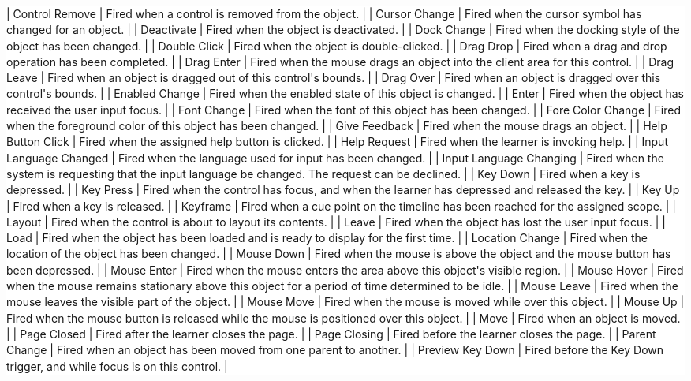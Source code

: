 | Control Remove           | Fired when a control is removed from the object.                                                                        |
| Cursor Change            | Fired when the cursor symbol has changed for an object.                                                                 |
| Deactivate               | Fired when the object is deactivated.                                                                                   |
| Dock Change              | Fired when the docking style of the object has been changed.                                                            |
| Double Click             | Fired when the object is double-clicked.                                                                                |
| Drag Drop                | Fired when a drag and drop operation has been completed.                                                                |
| Drag Enter               | Fired when the mouse drags an object into the client area for this control.                                             |
| Drag Leave               | Fired when an object is dragged out of this control's bounds.                                                           |
| Drag Over                | Fired when an object is dragged over this control's bounds.                                                             |
| Enabled Change           | Fired when the enabled state of this object is changed.                                                                 |
| Enter                    | Fired when the object has received the user input focus.                                                                |
| Font Change              | Fired when the font of this object has been changed.                                                                    |
| Fore Color Change        | Fired when the foreground color of this object has been changed.                                                        |
| Give Feedback            | Fired when the mouse drags an object.                                                                                   |
| Help Button Click        | Fired when the assigned help button is clicked.                                                                         |
| Help Request             | Fired when the learner is invoking help.                                                                                |
| Input Language Changed   | Fired when the language used for input has been changed.                                                                |
| Input Language Changing  | Fired when the system is requesting that the input language be changed. The request can be declined.                    |
| Key Down                 | Fired when a key is depressed.                                                                                          |
| Key Press                | Fired when the control has focus, and when the learner has depressed and released the key.                              |
| Key Up                   | Fired when a key is released.                                                                                           |
| Keyframe                 | Fired when a cue point on the timeline has been reached for the assigned scope.                                         |
| Layout                   | Fired when the control is about to layout its contents.                                                                 |
| Leave                    | Fired when the object has lost the user input focus.                                                                    |
| Load                     | Fired when the object has been loaded and is ready to display for the first time.                                       |
| Location Change          | Fired when the location of the object has been changed.                                                                 |
| Mouse Down               | Fired when the mouse is above the object and the mouse button has been depressed.                                       |
| Mouse Enter              | Fired when the mouse enters the area above this object's visible region.                                                |
| Mouse Hover              | Fired when the mouse remains stationary above this object for a period of time determined to be idle.                   |
| Mouse Leave              | Fired when the mouse leaves the visible part of the object.                                                             |
| Mouse Move               | Fired when the mouse is moved while over this object.                                                                   |
| Mouse Up                 | Fired when the mouse button is released while the mouse is positioned over this object.                                 |
| Move                     | Fired when an object is moved.                                                                                          |
| Page Closed              | Fired after the learner closes the page.                                                                                |
| Page Closing             | Fired before the learner closes the page.                                                                               |
| Parent Change            | Fired when an object has been moved from one parent to another.                                                         |
| Preview Key Down         | Fired before the Key Down trigger, and while focus is on this control.                                                  |